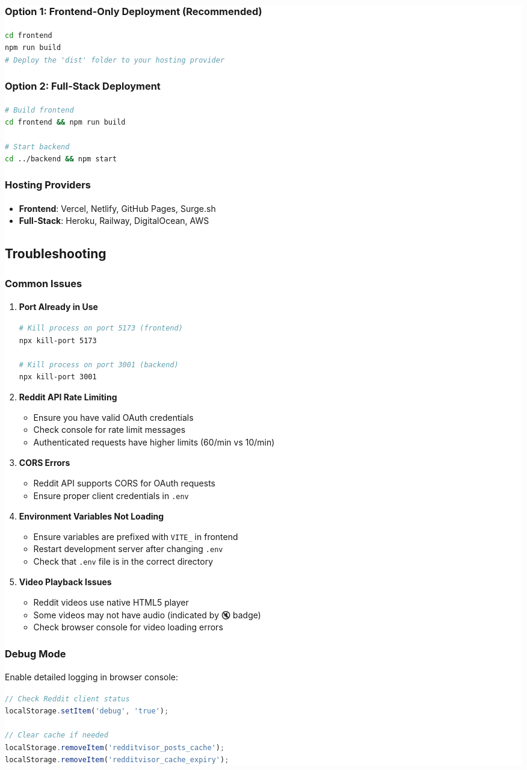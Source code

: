 ### Option 1: Frontend-Only Deployment (Recommended)
```bash
cd frontend
npm run build
# Deploy the 'dist' folder to your hosting provider
```

### Option 2: Full-Stack Deployment
```bash
# Build frontend
cd frontend && npm run build

# Start backend
cd ../backend && npm start
```

### Hosting Providers
- **Frontend**: Vercel, Netlify, GitHub Pages, Surge.sh
- **Full-Stack**: Heroku, Railway, DigitalOcean, AWS

## Troubleshooting

### Common Issues

1. **Port Already in Use**
   ```bash
   # Kill process on port 5173 (frontend)
   npx kill-port 5173
   
   # Kill process on port 3001 (backend)
   npx kill-port 3001
   ```

2. **Reddit API Rate Limiting**
   - Ensure you have valid OAuth credentials
   - Check console for rate limit messages
   - Authenticated requests have higher limits (60/min vs 10/min)

3. **CORS Errors**
   - Reddit API supports CORS for OAuth requests
   - Ensure proper client credentials in `.env`

4. **Environment Variables Not Loading**
   - Ensure variables are prefixed with `VITE_` in frontend
   - Restart development server after changing `.env`
   - Check that `.env` file is in the correct directory

5. **Video Playback Issues**
   - Reddit videos use native HTML5 player
   - Some videos may not have audio (indicated by 🔇 badge)
   - Check browser console for video loading errors

### Debug Mode
Enable detailed logging in browser console:
```javascript
// Check Reddit client status
localStorage.setItem('debug', 'true');

// Clear cache if needed
localStorage.removeItem('redditvisor_posts_cache');
localStorage.removeItem('redditvisor_cache_expiry');
```
